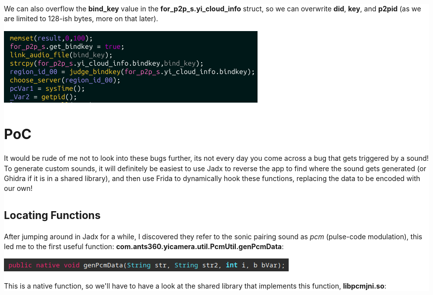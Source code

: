 We can also overflow the **bind_key** value in the **for_p2p_s.yi_cloud_info** struct, so we can overwrite **did**, **key**, and **p2pid** (as we are limited to 128-ish bytes, more on that later). 

![overflow_bindkey.png](/assets/images/analysing_a_wireless_network_camera_part_5/overflow_bindkey.png)

# PoC 

It would be rude of me not to look into these bugs further, its not every day you come across a bug that gets triggered by a sound! To generate custom sounds, it will definitely be easiest to use Jadx to reverse the app to find where the sound gets generated (or Ghidra if it is in a shared library), and then use Frida to dynamically hook these functions, replacing the data to be encoded with our own!

## Locating Functions

After jumping around in Jadx for a while, I discovered they refer to the sonic pairing sound as *pcm* (pulse-code modulation), this led me to the first useful function: **com.ants360.yicamera.util.PcmUtil.genPcmData**:

![genPcmData_jadx.png](/assets/images/analysing_a_wireless_network_camera_part_5/genPcmData_jadx.png)

This is a native function, so we'll have to have a look at the shared library that implements this function, **libpcmjni.so**:
